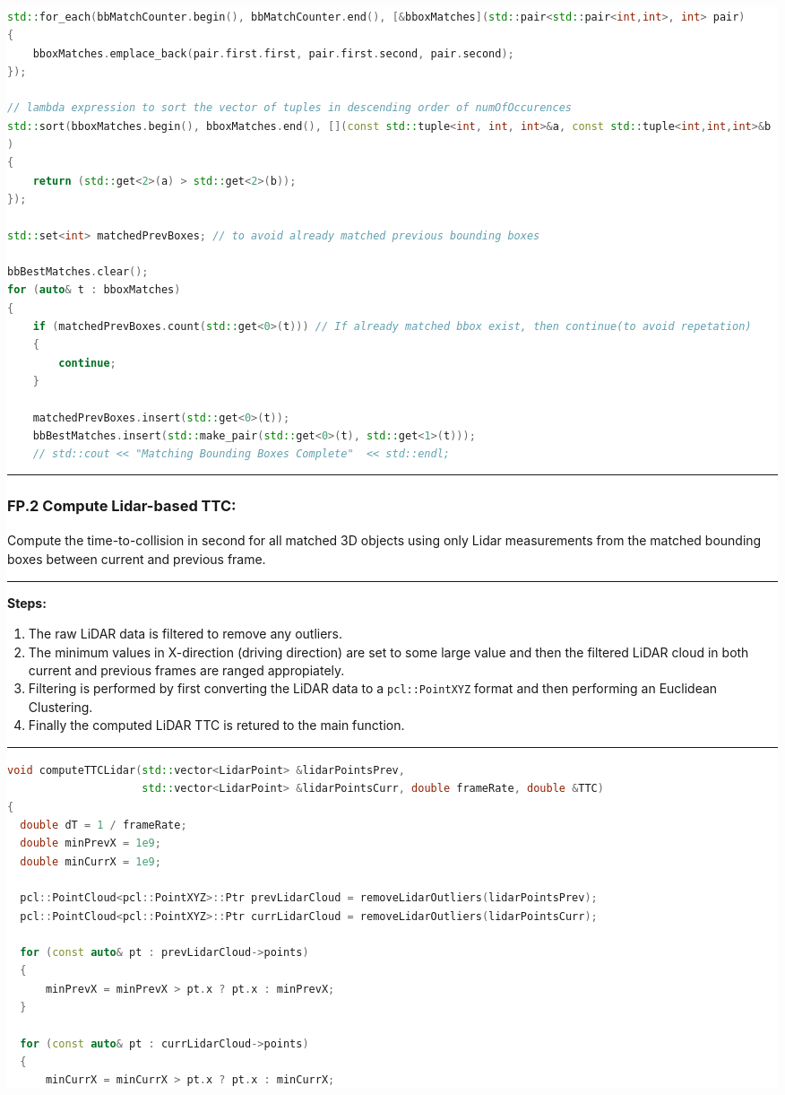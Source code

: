 ```C++               
std::for_each(bbMatchCounter.begin(), bbMatchCounter.end(), [&bboxMatches](std::pair<std::pair<int,int>, int> pair)
{
    bboxMatches.emplace_back(pair.first.first, pair.first.second, pair.second);
});

// lambda expression to sort the vector of tuples in descending order of numOfOccurences
std::sort(bboxMatches.begin(), bboxMatches.end(), [](const std::tuple<int, int, int>&a, const std::tuple<int,int,int>&b )
{
    return (std::get<2>(a) > std::get<2>(b));
});

std::set<int> matchedPrevBoxes; // to avoid already matched previous bounding boxes

bbBestMatches.clear();
for (auto& t : bboxMatches)
{
    if (matchedPrevBoxes.count(std::get<0>(t))) // If already matched bbox exist, then continue(to avoid repetation)
    {
        continue;
    }

    matchedPrevBoxes.insert(std::get<0>(t));
    bbBestMatches.insert(std::make_pair(std::get<0>(t), std::get<1>(t)));
    // std::cout << "Matching Bounding Boxes Complete"  << std::endl;
```
---
### FP.2 Compute Lidar-based TTC:

Compute the time-to-collision in second for all matched 3D objects using only Lidar measurements from the matched bounding boxes between current and previous frame.

---
**Steps:**
1. The raw LiDAR data is filtered to remove any outliers.
2. The minimum values in X-direction (driving direction) are set to some large value and then the filtered LiDAR cloud in both current and previous frames are ranged appropiately.
3. Filtering is performed by first converting the LiDAR data to a ```pcl::PointXYZ``` format and then performing an Euclidean Clustering. 
4. Finally the computed LiDAR TTC is retured to the main function.
---

```C++
void computeTTCLidar(std::vector<LidarPoint> &lidarPointsPrev,
                     std::vector<LidarPoint> &lidarPointsCurr, double frameRate, double &TTC)
{
  double dT = 1 / frameRate;
  double minPrevX = 1e9;
  double minCurrX = 1e9;

  pcl::PointCloud<pcl::PointXYZ>::Ptr prevLidarCloud = removeLidarOutliers(lidarPointsPrev);
  pcl::PointCloud<pcl::PointXYZ>::Ptr currLidarCloud = removeLidarOutliers(lidarPointsCurr);

  for (const auto& pt : prevLidarCloud->points)
  {
      minPrevX = minPrevX > pt.x ? pt.x : minPrevX;
  }

  for (const auto& pt : currLidarCloud->points)
  {
      minCurrX = minCurrX > pt.x ? pt.x : minCurrX;
```